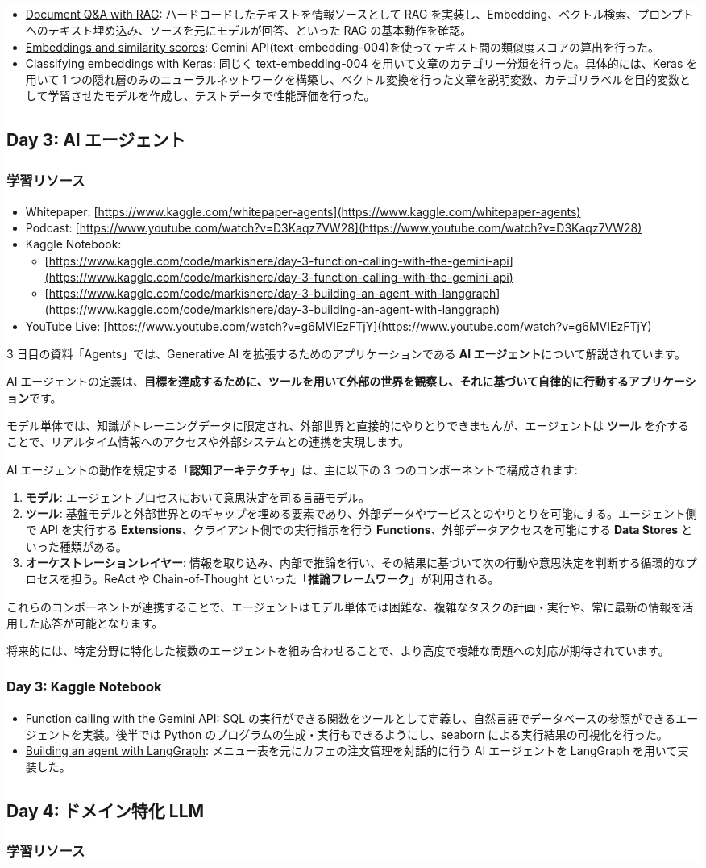 - [Document Q&A with RAG](https://www.kaggle.com/code/markishere/day-2-document-q-a-with-rag): ハードコードしたテキストを情報ソースとして RAG を実装し、Embedding、ベクトル検索、プロンプトへのテキスト埋め込み、ソースを元にモデルが回答、といった RAG の基本動作を確認。
- [Embeddings and similarity scores](https://www.kaggle.com/code/markishere/day-2-embeddings-and-similarity-scores): Gemini API(text-embedding-004)を使ってテキスト間の類似度スコアの算出を行った。
- [Classifying embeddings with Keras](https://www.kaggle.com/code/markishere/day-2-classifying-embeddings-with-keras): 同じく text-embedding-004 を用いて文章のカテゴリー分類を行った。具体的には、Keras を用いて 1 つの隠れ層のみのニューラルネットワークを構築し、ベクトル変換を行った文章を説明変数、カテゴリラベルを目的変数として学習させたモデルを作成し、テストデータで性能評価を行った。

## Day 3: AI エージェント

### 学習リソース

- Whitepaper: [https://www.kaggle.com/whitepaper-agents](https://www.kaggle.com/whitepaper-agents)
- Podcast: [https://www.youtube.com/watch?v=D3Kaqz7VW28](https://www.youtube.com/watch?v=D3Kaqz7VW28)
- Kaggle Notebook:
  - [https://www.kaggle.com/code/markishere/day-3-function-calling-with-the-gemini-api](https://www.kaggle.com/code/markishere/day-3-function-calling-with-the-gemini-api)
  - [https://www.kaggle.com/code/markishere/day-3-building-an-agent-with-langgraph](https://www.kaggle.com/code/markishere/day-3-building-an-agent-with-langgraph)
- YouTube Live: [https://www.youtube.com/watch?v=g6MVIEzFTjY](https://www.youtube.com/watch?v=g6MVIEzFTjY)

3 日目の資料「Agents」では、Generative AI を拡張するためのアプリケーションである **AI エージェント**について解説されています。

AI エージェントの定義は、**目標を達成するために、ツールを用いて外部の世界を観察し、それに基づいて自律的に行動するアプリケーション**です。

モデル単体では、知識がトレーニングデータに限定され、外部世界と直接的にやりとりできませんが、エージェントは **ツール** を介することで、リアルタイム情報へのアクセスや外部システムとの連携を実現します。

AI エージェントの動作を規定する「**認知アーキテクチャ**」は、主に以下の 3 つのコンポーネントで構成されます:

1.  **モデル**: エージェントプロセスにおいて意思決定を司る言語モデル。
2.  **ツール**: 基盤モデルと外部世界とのギャップを埋める要素であり、外部データやサービスとのやりとりを可能にする。エージェント側で API を実行する **Extensions**、クライアント側での実行指示を行う **Functions**、外部データアクセスを可能にする **Data Stores** といった種類がある。
3.  **オーケストレーションレイヤー**: 情報を取り込み、内部で推論を行い、その結果に基づいて次の行動や意思決定を判断する循環的なプロセスを担う。ReAct や Chain-of-Thought といった「**推論フレームワーク**」が利用される。

これらのコンポーネントが連携することで、エージェントはモデル単体では困難な、複雑なタスクの計画・実行や、常に最新の情報を活用した応答が可能となります。

将来的には、特定分野に特化した複数のエージェントを組み合わせることで、より高度で複雑な問題への対応が期待されています。

### Day 3: Kaggle Notebook

- [Function calling with the Gemini API](https://www.kaggle.com/code/markishere/day-3-function-calling-with-the-gemini-api): SQL の実行ができる関数をツールとして定義し、自然言語でデータベースの参照ができるエージェントを実装。後半では Python のプログラムの生成・実行もできるようにし、seaborn による実行結果の可視化を行った。
- [Building an agent with LangGraph](https://www.kaggle.com/code/markishere/day-3-building-an-agent-with-langgraph): メニュー表を元にカフェの注文管理を対話的に行う AI エージェントを LangGraph を用いて実装した。

## Day 4: ドメイン特化 LLM

### 学習リソース
